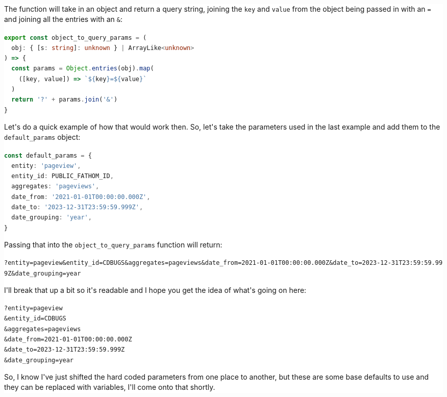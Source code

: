 The function will take in an object and return a query string, joining
the `key` and `value` from the object being passed in with an `=` and
joining all the entries with an `&`:

```ts
export const object_to_query_params = (
  obj: { [s: string]: unknown } | ArrayLike<unknown>
) => {
  const params = Object.entries(obj).map(
    ([key, value]) => `${key}=${value}`
  )
  return '?' + params.join('&')
}
```

Let's do a quick example of how that would work then. So, let's take
the parameters used in the last example and add them to the
`default_params` object:

```ts
const default_params = {
  entity: 'pageview',
  entity_id: PUBLIC_FATHOM_ID,
  aggregates: 'pageviews',
  date_from: '2021-01-01T00:00:00.000Z',
  date_to: '2023-12-31T23:59:59.999Z',
  date_grouping: 'year',
}
```

Passing that into the `object_to_query_params` function will return:



```text
?entity=pageview&entity_id=CDBUGS&aggregates=pageviews&date_from=2021-01-01T00:00:00.000Z&date_to=2023-12-31T23:59:59.999Z&date_grouping=year
```



I'll break that up a bit so it's readable and I hope you get the idea
of what's going on here:



```text
?entity=pageview
&entity_id=CDBUGS
&aggregates=pageviews
&date_from=2021-01-01T00:00:00.000Z
&date_to=2023-12-31T23:59:59.999Z
&date_grouping=year
```



So, I know I've just shifted the hard coded parameters from one place
to another, but these are some base defaults to use and they can be
replaced with variables, I'll come onto that shortly.


[referral code]: https://usefathom.com/ref/HG492L
[analytics]: https://scottspence.com/tags/analytics
[fathom api documentation]: https://usefathom.com/api
[the github repo]: https://github.com/spences10/sveltekit-and-fathom
[`app.usefathom.com/api`]: https://app.usefathom.com/api
[`ideal-memory.com`]: https://ideal-memory.com
[stack overflow]: https://stackoverflow.com/a/51200448